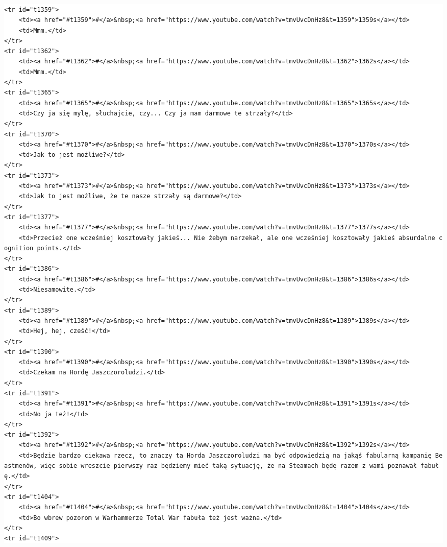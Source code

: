     <tr id="t1359">
        <td><a href="#t1359">#</a>&nbsp;<a href="https://www.youtube.com/watch?v=tmvUvcDnHz8&t=1359">1359s</a></td>
        <td>Mmm.</td>
    </tr>
    <tr id="t1362">
        <td><a href="#t1362">#</a>&nbsp;<a href="https://www.youtube.com/watch?v=tmvUvcDnHz8&t=1362">1362s</a></td>
        <td>Mmm.</td>
    </tr>
    <tr id="t1365">
        <td><a href="#t1365">#</a>&nbsp;<a href="https://www.youtube.com/watch?v=tmvUvcDnHz8&t=1365">1365s</a></td>
        <td>Czy ja się mylę, słuchajcie, czy... Czy ja mam darmowe te strzały?</td>
    </tr>
    <tr id="t1370">
        <td><a href="#t1370">#</a>&nbsp;<a href="https://www.youtube.com/watch?v=tmvUvcDnHz8&t=1370">1370s</a></td>
        <td>Jak to jest możliwe?</td>
    </tr>
    <tr id="t1373">
        <td><a href="#t1373">#</a>&nbsp;<a href="https://www.youtube.com/watch?v=tmvUvcDnHz8&t=1373">1373s</a></td>
        <td>Jak to jest możliwe, że te nasze strzały są darmowe?</td>
    </tr>
    <tr id="t1377">
        <td><a href="#t1377">#</a>&nbsp;<a href="https://www.youtube.com/watch?v=tmvUvcDnHz8&t=1377">1377s</a></td>
        <td>Przecież one wcześniej kosztowały jakieś... Nie żebym narzekał, ale one wcześniej kosztowały jakieś absurdalne cognition points.</td>
    </tr>
    <tr id="t1386">
        <td><a href="#t1386">#</a>&nbsp;<a href="https://www.youtube.com/watch?v=tmvUvcDnHz8&t=1386">1386s</a></td>
        <td>Niesamowite.</td>
    </tr>
    <tr id="t1389">
        <td><a href="#t1389">#</a>&nbsp;<a href="https://www.youtube.com/watch?v=tmvUvcDnHz8&t=1389">1389s</a></td>
        <td>Hej, hej, cześć!</td>
    </tr>
    <tr id="t1390">
        <td><a href="#t1390">#</a>&nbsp;<a href="https://www.youtube.com/watch?v=tmvUvcDnHz8&t=1390">1390s</a></td>
        <td>Czekam na Hordę Jaszczoroludzi.</td>
    </tr>
    <tr id="t1391">
        <td><a href="#t1391">#</a>&nbsp;<a href="https://www.youtube.com/watch?v=tmvUvcDnHz8&t=1391">1391s</a></td>
        <td>No ja też!</td>
    </tr>
    <tr id="t1392">
        <td><a href="#t1392">#</a>&nbsp;<a href="https://www.youtube.com/watch?v=tmvUvcDnHz8&t=1392">1392s</a></td>
        <td>Będzie bardzo ciekawa rzecz, to znaczy ta Horda Jaszczoroludzi ma być odpowiedzią na jakąś fabularną kampanię Beastmenów, więc sobie wreszcie pierwszy raz będziemy mieć taką sytuację, że na Steamach będę razem z wami poznawał fabułę.</td>
    </tr>
    <tr id="t1404">
        <td><a href="#t1404">#</a>&nbsp;<a href="https://www.youtube.com/watch?v=tmvUvcDnHz8&t=1404">1404s</a></td>
        <td>Bo wbrew pozorom w Warhammerze Total War fabuła też jest ważna.</td>
    </tr>
    <tr id="t1409">
